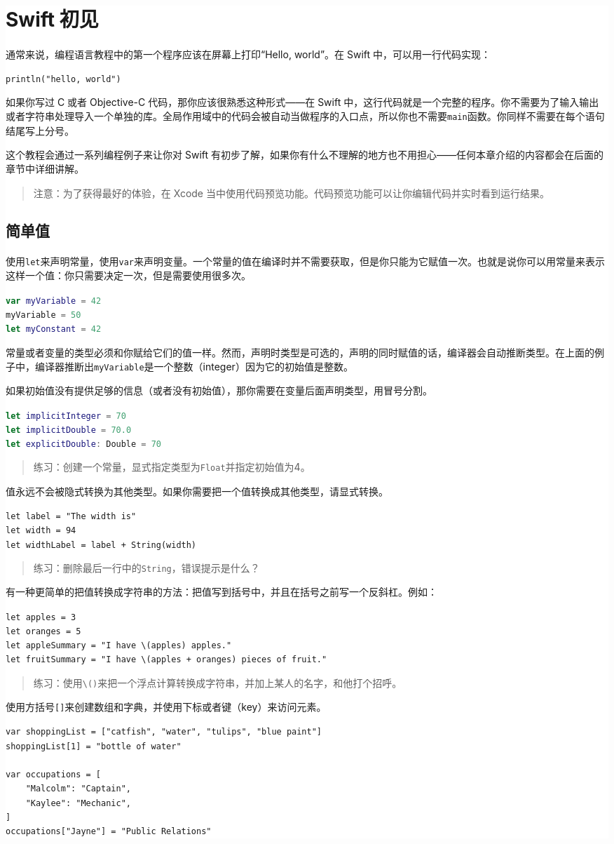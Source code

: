 # Swift 初见

通常来说，编程语言教程中的第一个程序应该在屏幕上打印“Hello, world”。在 Swift 中，可以用一行代码实现：

    println("hello, world")

如果你写过 C 或者 Objective-C 代码，那你应该很熟悉这种形式——在 Swift 中，这行代码就是一个完整的程序。你不需要为了输入输出或者字符串处理导入一个单独的库。全局作用域中的代码会被自动当做程序的入口点，所以你也不需要`main`函数。你同样不需要在每个语句结尾写上分号。

这个教程会通过一系列编程例子来让你对 Swift 有初步了解，如果你有什么不理解的地方也不用担心——任何本章介绍的内容都会在后面的章节中详细讲解。

> 注意：为了获得最好的体验，在 Xcode 当中使用代码预览功能。代码预览功能可以让你编辑代码并实时看到运行结果。

## 简单值

使用`let`来声明常量，使用`var`来声明变量。一个常量的值在编译时并不需要获取，但是你只能为它赋值一次。也就是说你可以用常量来表示这样一个值：你只需要决定一次，但是需要使用很多次。

```Swift
var myVariable = 42
myVariable = 50
let myConstant = 42
```    

常量或者变量的类型必须和你赋给它们的值一样。然而，声明时类型是可选的，声明的同时赋值的话，编译器会自动推断类型。在上面的例子中，编译器推断出`myVariable`是一个整数（integer）因为它的初始值是整数。

如果初始值没有提供足够的信息（或者没有初始值），那你需要在变量后面声明类型，用冒号分割。

```Swift
let implicitInteger = 70
let implicitDouble = 70.0
let explicitDouble: Double = 70
```

> 练习：创建一个常量，显式指定类型为`Float`并指定初始值为4。

值永远不会被隐式转换为其他类型。如果你需要把一个值转换成其他类型，请显式转换。

    let label = "The width is"
    let width = 94
    let widthLabel = label + String(width)

> 练习：删除最后一行中的`String`，错误提示是什么？

有一种更简单的把值转换成字符串的方法：把值写到括号中，并且在括号之前写一个反斜杠。例如：

    let apples = 3
    let oranges = 5
    let appleSummary = "I have \(apples) apples."
    let fruitSummary = "I have \(apples + oranges) pieces of fruit."

> 练习：使用`\()`来把一个浮点计算转换成字符串，并加上某人的名字，和他打个招呼。

使用方括号`[]`来创建数组和字典，并使用下标或者键（key）来访问元素。

    var shoppingList = ["catfish", "water", "tulips", "blue paint"]
    shoppingList[1] = "bottle of water"

    var occupations = [
        "Malcolm": "Captain",
        "Kaylee": "Mechanic",
    ]
    occupations["Jayne"] = "Public Relations"
